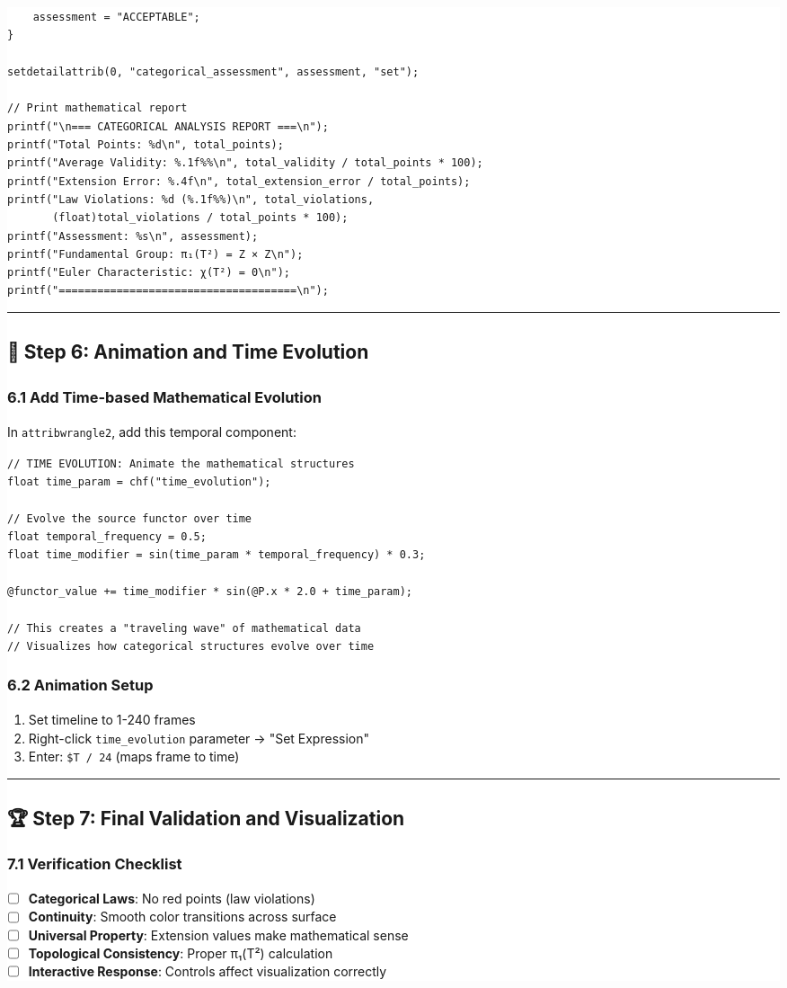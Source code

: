 ```vex
    assessment = "ACCEPTABLE";
}

setdetailattrib(0, "categorical_assessment", assessment, "set");

// Print mathematical report
printf("\n=== CATEGORICAL ANALYSIS REPORT ===\n");
printf("Total Points: %d\n", total_points);
printf("Average Validity: %.1f%%\n", total_validity / total_points * 100);
printf("Extension Error: %.4f\n", total_extension_error / total_points);
printf("Law Violations: %d (%.1f%%)\n", total_violations, 
       (float)total_violations / total_points * 100);
printf("Assessment: %s\n", assessment);
printf("Fundamental Group: π₁(T²) = Z × Z\n");
printf("Euler Characteristic: χ(T²) = 0\n");
printf("=====================================\n");
```

---

## 🎥 **Step 6: Animation and Time Evolution**

### 6.1 Add Time-based Mathematical Evolution
In `attribwrangle2`, add this temporal component:

```vex
// TIME EVOLUTION: Animate the mathematical structures
float time_param = chf("time_evolution");

// Evolve the source functor over time
float temporal_frequency = 0.5;
float time_modifier = sin(time_param * temporal_frequency) * 0.3;

@functor_value += time_modifier * sin(@P.x * 2.0 + time_param);

// This creates a "traveling wave" of mathematical data
// Visualizes how categorical structures evolve over time
```

### 6.2 Animation Setup
1. Set timeline to 1-240 frames
2. Right-click `time_evolution` parameter → "Set Expression"
3. Enter: `$T / 24` (maps frame to time)

---

## 🏆 **Step 7: Final Validation and Visualization**

### 7.1 Verification Checklist
- [ ] **Categorical Laws**: No red points (law violations)
- [ ] **Continuity**: Smooth color transitions across surface
- [ ] **Universal Property**: Extension values make mathematical sense
- [ ] **Topological Consistency**: Proper π₁(T²) calculation
- [ ] **Interactive Response**: Controls affect visualization correctly
